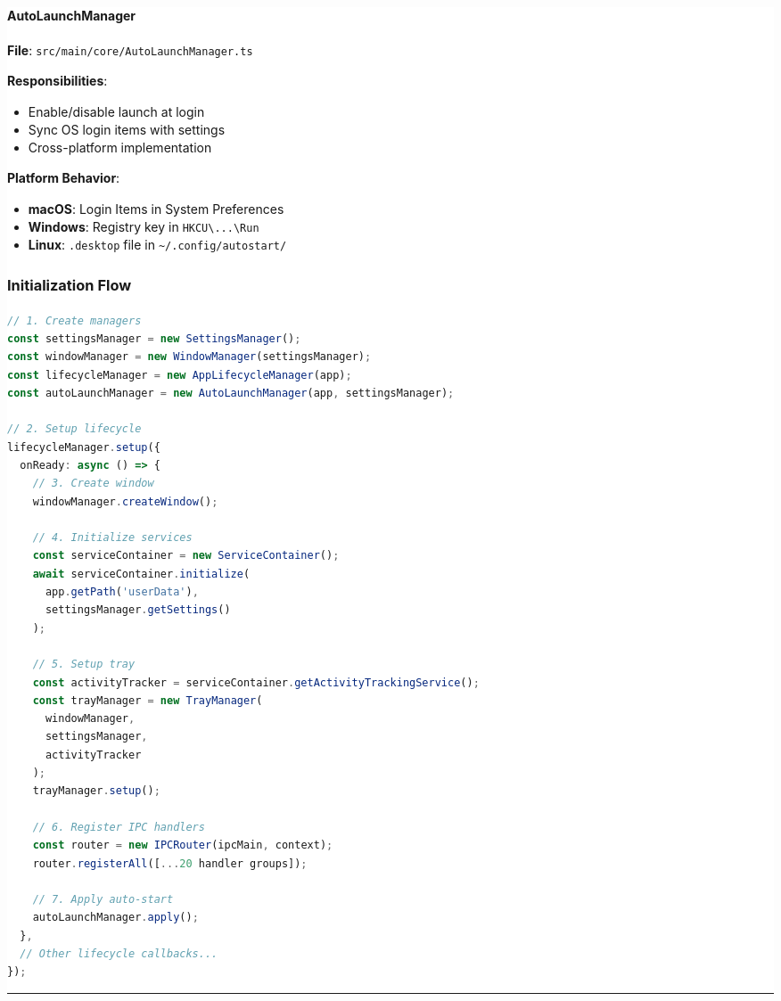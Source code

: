 #### AutoLaunchManager

**File**: `src/main/core/AutoLaunchManager.ts`

**Responsibilities**:
- Enable/disable launch at login
- Sync OS login items with settings
- Cross-platform implementation

**Platform Behavior**:
- **macOS**: Login Items in System Preferences
- **Windows**: Registry key in `HKCU\...\Run`
- **Linux**: `.desktop` file in `~/.config/autostart/`

### Initialization Flow

```typescript
// 1. Create managers
const settingsManager = new SettingsManager();
const windowManager = new WindowManager(settingsManager);
const lifecycleManager = new AppLifecycleManager(app);
const autoLaunchManager = new AutoLaunchManager(app, settingsManager);

// 2. Setup lifecycle
lifecycleManager.setup({
  onReady: async () => {
    // 3. Create window
    windowManager.createWindow();

    // 4. Initialize services
    const serviceContainer = new ServiceContainer();
    await serviceContainer.initialize(
      app.getPath('userData'),
      settingsManager.getSettings()
    );

    // 5. Setup tray
    const activityTracker = serviceContainer.getActivityTrackingService();
    const trayManager = new TrayManager(
      windowManager,
      settingsManager,
      activityTracker
    );
    trayManager.setup();

    // 6. Register IPC handlers
    const router = new IPCRouter(ipcMain, context);
    router.registerAll([...20 handler groups]);

    // 7. Apply auto-start
    autoLaunchManager.apply();
  },
  // Other lifecycle callbacks...
});
```

---